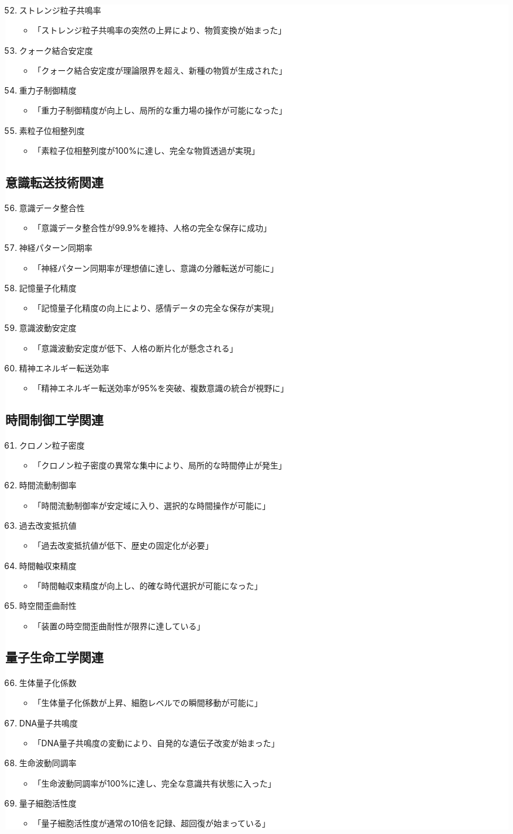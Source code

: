 52. ストレンジ粒子共鳴率
    - 「ストレンジ粒子共鳴率の突然の上昇により、物質変換が始まった」

53. クォーク結合安定度
    - 「クォーク結合安定度が理論限界を超え、新種の物質が生成された」

54. 重力子制御精度
    - 「重力子制御精度が向上し、局所的な重力場の操作が可能になった」

55. 素粒子位相整列度
    - 「素粒子位相整列度が100%に達し、完全な物質透過が実現」

## 意識転送技術関連
56. 意識データ整合性
    - 「意識データ整合性が99.9%を維持、人格の完全な保存に成功」

57. 神経パターン同期率
    - 「神経パターン同期率が理想値に達し、意識の分離転送が可能に」

58. 記憶量子化精度
    - 「記憶量子化精度の向上により、感情データの完全な保存が実現」

59. 意識波動安定度
    - 「意識波動安定度が低下、人格の断片化が懸念される」

60. 精神エネルギー転送効率
    - 「精神エネルギー転送効率が95%を突破、複数意識の統合が視野に」

## 時間制御工学関連
61. クロノン粒子密度
    - 「クロノン粒子密度の異常な集中により、局所的な時間停止が発生」

62. 時間流動制御率
    - 「時間流動制御率が安定域に入り、選択的な時間操作が可能に」

63. 過去改変抵抗値
    - 「過去改変抵抗値が低下、歴史の固定化が必要」

64. 時間軸収束精度
    - 「時間軸収束精度が向上し、的確な時代選択が可能になった」

65. 時空間歪曲耐性
    - 「装置の時空間歪曲耐性が限界に達している」

## 量子生命工学関連
66. 生体量子化係数
    - 「生体量子化係数が上昇、細胞レベルでの瞬間移動が可能に」

67. DNA量子共鳴度
    - 「DNA量子共鳴度の変動により、自発的な遺伝子改変が始まった」

68. 生命波動同調率
    - 「生命波動同調率が100%に達し、完全な意識共有状態に入った」

69. 量子細胞活性度
    - 「量子細胞活性度が通常の10倍を記録、超回復が始まっている」
